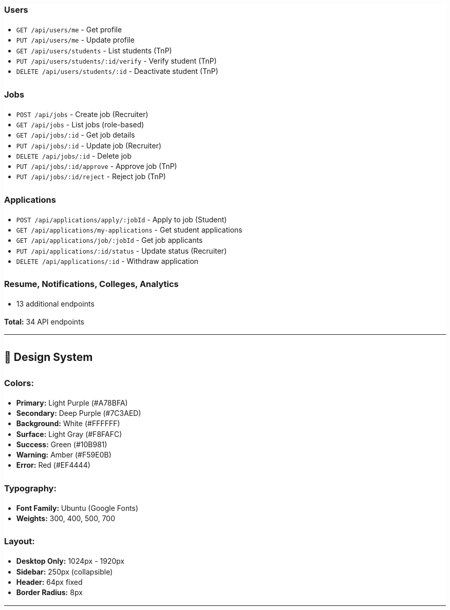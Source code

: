 ### Users
- `GET /api/users/me` - Get profile
- `PUT /api/users/me` - Update profile
- `GET /api/users/students` - List students (TnP)
- `PUT /api/users/students/:id/verify` - Verify student (TnP)
- `DELETE /api/users/students/:id` - Deactivate student (TnP)

### Jobs
- `POST /api/jobs` - Create job (Recruiter)
- `GET /api/jobs` - List jobs (role-based)
- `GET /api/jobs/:id` - Get job details
- `PUT /api/jobs/:id` - Update job (Recruiter)
- `DELETE /api/jobs/:id` - Delete job
- `PUT /api/jobs/:id/approve` - Approve job (TnP)
- `PUT /api/jobs/:id/reject` - Reject job (TnP)

### Applications
- `POST /api/applications/apply/:jobId` - Apply to job (Student)
- `GET /api/applications/my-applications` - Get student applications
- `GET /api/applications/job/:jobId` - Get job applicants
- `PUT /api/applications/:id/status` - Update status (Recruiter)
- `DELETE /api/applications/:id` - Withdraw application

### Resume, Notifications, Colleges, Analytics
- 13 additional endpoints

**Total:** 34 API endpoints

---

## 🎨 **Design System**

### Colors:
- **Primary:** Light Purple (#A78BFA)
- **Secondary:** Deep Purple (#7C3AED)
- **Background:** White (#FFFFFF)
- **Surface:** Light Gray (#F8FAFC)
- **Success:** Green (#10B981)
- **Warning:** Amber (#F59E0B)
- **Error:** Red (#EF4444)

### Typography:
- **Font Family:** Ubuntu (Google Fonts)
- **Weights:** 300, 400, 500, 700

### Layout:
- **Desktop Only:** 1024px - 1920px
- **Sidebar:** 250px (collapsible)
- **Header:** 64px fixed
- **Border Radius:** 8px

---